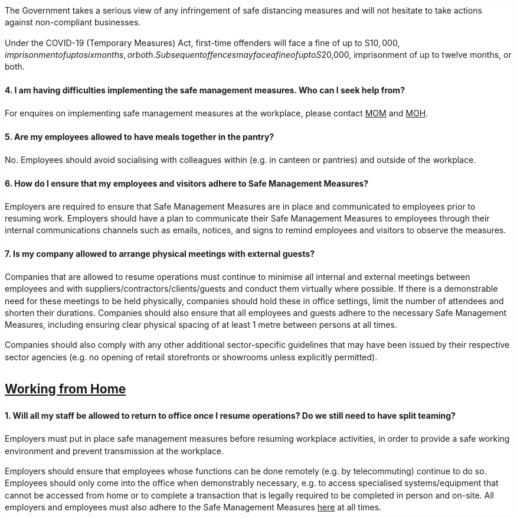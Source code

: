 The Government takes a serious view of any infringement of safe distancing measures and will not hesitate to take actions against non-compliant businesses. 

Under the COVID-19 (Temporary Measures) Act, first-time offenders will face a fine of up to S$10,000, imprisonment of up to six months, or both. Subsequent offences may face a fine of up to S$20,000, imprisonment of up to twelve months, or both.

#### **4. I am having difficulties implementing the safe management measures. Who can I seek help from?**
For enquires on implementing safe management measures at the workplace, please contact <a href="https://go.gov.sg/momcontact">MOM</a> and <a href="https://go.gov.sg/mohfeedback">MOH</a>.

#### **5. Are my employees allowed to have meals together in the pantry?**
No. Employees should avoid socialising with colleagues within (e.g. in canteen or pantries) and outside of the workplace. 

#### **6. How do I ensure that my employees and visitors adhere to Safe Management Measures?**
Employers are required to ensure that Safe Management Measures are in place and communicated to employees prior to resuming work. Employers should have a plan to communicate their Safe Management Measures to employees through their internal communications channels such as emails, notices, and signs to remind employees and visitors to observe the measures.

#### **7. Is my company allowed to arrange physical meetings with external guests?**
Companies that are allowed to resume operations must continue to minimise all internal and external meetings between employees and with suppliers/contractors/clients/guests and conduct them virtually where possible. If there is a demonstrable need for these meetings to be held physically, companies should hold these in office settings, limit the number of attendees and shorten their durations. Companies should also ensure that all employees and guests adhere to the necessary Safe Management Measures, including ensuring clear physical spacing of at least 1 metre between persons at all times.

Companies should also comply with any other additional sector-specific guidelines that may have been issued by their respective sector agencies (e.g. no opening of retail storefronts or showrooms unless explicitly permitted).

## **<ins>Working from Home</ins>**

#### **1. Will all my staff be allowed to return to office once I resume operations? Do we still need to have split teaming?**
Employers must put in place safe management measures before resuming workplace activities, in order to provide a safe working environment and prevent transmission at the workplace.

Employers should ensure that employees whose functions can be done remotely (e.g. by telecommuting) continue to do so.  Employees should only come into the office when demonstrably necessary, e.g. to access specialised systems/equipment that cannot be accessed from home or to complete a transaction that is legally required to be completed in person and on-site. All employers and employees must also adhere to the Safe Management Measures <a href="https://covid.gobusiness.gov.sg/safemanagement/general/" target="_blank">here</a> at all times.

